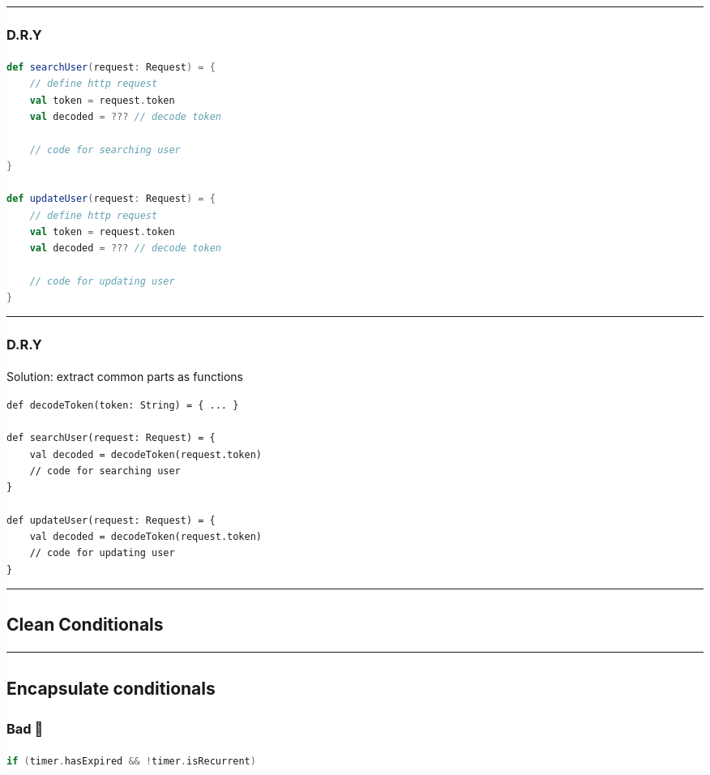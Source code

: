 ----

### D.R.Y 
```scala
def searchUser(request: Request) = {
    // define http request
    val token = request.token 
    val decoded = ??? // decode token
    
    // code for searching user
}

def updateUser(request: Request) = {
    // define http request
    val token = request.token
    val decoded = ??? // decode token

    // code for updating user
}
```

----

### D.R.Y
Solution: extract common parts as functions

```scala[1|3-6|8-10]
def decodeToken(token: String) = { ... }

def searchUser(request: Request) = {
    val decoded = decodeToken(request.token)
    // code for searching user
}

def updateUser(request: Request) = {
    val decoded = decodeToken(request.token)
    // code for updating user
}
```

---

## Clean Conditionals 

----

## Encapsulate conditionals
### Bad 👿
```scala
if (timer.hasExpired && !timer.isRecurrent)
``` 
